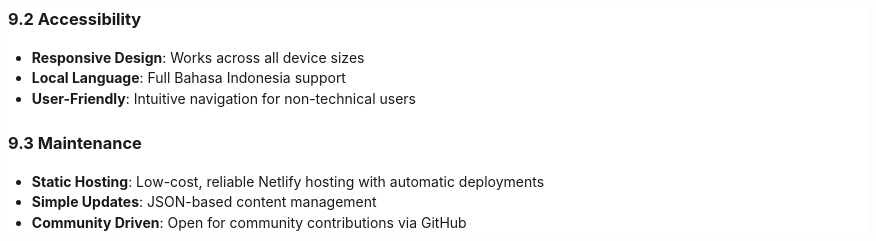 ### 9.2 Accessibility
- **Responsive Design**: Works across all device sizes
- **Local Language**: Full Bahasa Indonesia support
- **User-Friendly**: Intuitive navigation for non-technical users

### 9.3 Maintenance
- **Static Hosting**: Low-cost, reliable Netlify hosting with automatic deployments
- **Simple Updates**: JSON-based content management
- **Community Driven**: Open for community contributions via GitHub